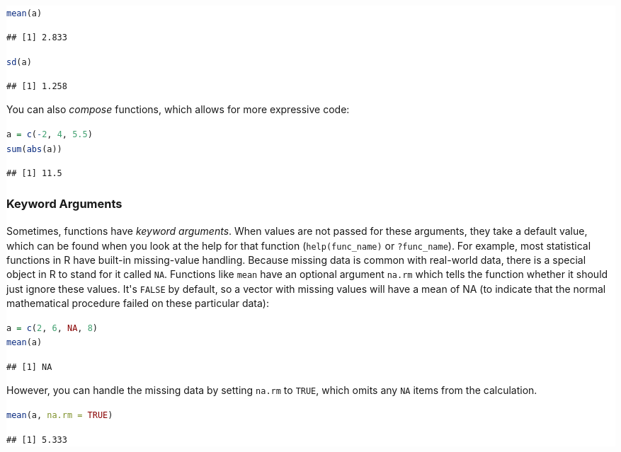 ```r
mean(a)
```

```
## [1] 2.833
```

```r
sd(a)
```

```
## [1] 1.258
```


You can also *compose* functions, which allows for more expressive code:


```r
a = c(-2, 4, 5.5)
sum(abs(a))
```

```
## [1] 11.5
```


### Keyword Arguments

Sometimes, functions have *keyword arguments*. When values are not passed for these arguments, they take a default value, which can be found when you look at the help for that function (`help(func_name)` or `?func_name`). For example, most statistical functions in R have built-in missing-value handling. Because missing data is common with real-world data, there is a special object in R to stand for it called `NA`. Functions like `mean` have an optional argument `na.rm` which tells the function whether it should just ignore these values. It's `FALSE` by default, so a vector with missing values will have a mean of NA (to indicate that the normal mathematical procedure failed on these particular data):


```r
a = c(2, 6, NA, 8)
mean(a)
```

```
## [1] NA
```


However, you can handle the missing data by setting `na.rm` to `TRUE`, which omits any `NA` items from the calculation.


```r
mean(a, na.rm = TRUE)
```

```
## [1] 5.333
```
